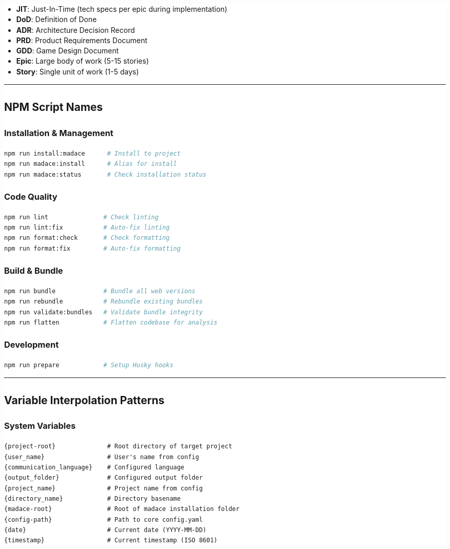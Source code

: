 - **JIT**: Just-In-Time (tech specs per epic during implementation)
- **DoD**: Definition of Done
- **ADR**: Architecture Decision Record
- **PRD**: Product Requirements Document
- **GDD**: Game Design Document
- **Epic**: Large body of work (5-15 stories)
- **Story**: Single unit of work (1-5 days)

---

## NPM Script Names

### Installation & Management

```bash
npm run install:madace      # Install to project
npm run madace:install      # Alias for install
npm run madace:status       # Check installation status
```

### Code Quality

```bash
npm run lint               # Check linting
npm run lint:fix           # Auto-fix linting
npm run format:check       # Check formatting
npm run format:fix         # Auto-fix formatting
```

### Build & Bundle

```bash
npm run bundle             # Bundle all web versions
npm run rebundle           # Rebundle existing bundles
npm run validate:bundles   # Validate bundle integrity
npm run flatten            # Flatten codebase for analysis
```

### Development

```bash
npm run prepare            # Setup Husky hooks
```

---

## Variable Interpolation Patterns

### System Variables

```
{project-root}              # Root directory of target project
{user_name}                 # User's name from config
{communication_language}    # Configured language
{output_folder}             # Configured output folder
{project_name}              # Project name from config
{directory_name}            # Directory basename
{madace-root}               # Root of madace installation folder
{config-path}               # Path to core config.yaml
{date}                      # Current date (YYYY-MM-DD)
{timestamp}                 # Current timestamp (ISO 8601)
```
